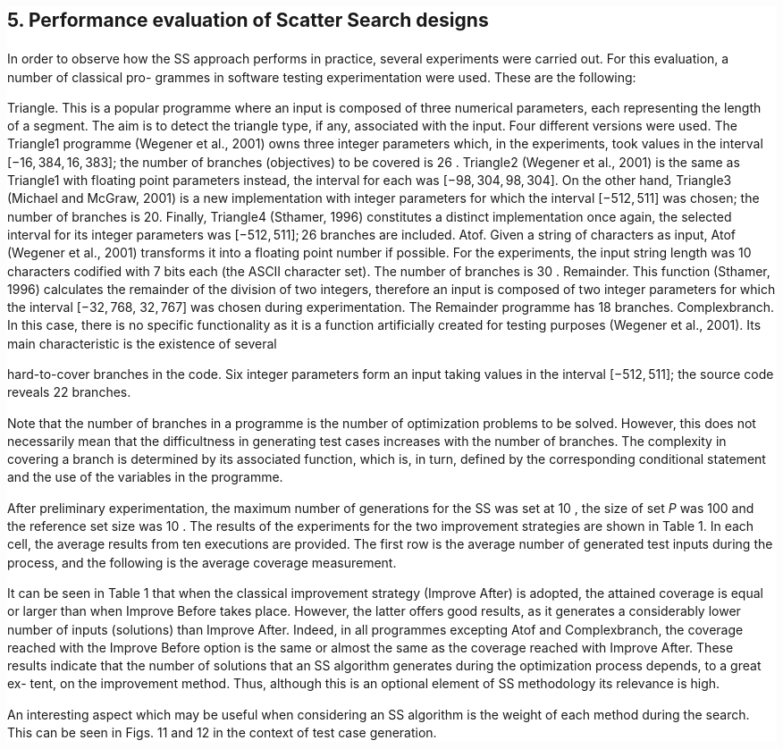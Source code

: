 ## 5. Performance evaluation of Scatter Search designs

In order to observe how the SS approach performs in practice, several experiments were carried out. For this evaluation, a number of classical pro-
grammes in software testing experimentation were used. These are the following:

Triangle. This is a popular programme where an input is composed of three numerical parameters, each representing the length of a segment. The aim is to detect the triangle type, if any, associated with the input. Four different versions were used. The Triangle1 programme (Wegener et al., 2001) owns three integer parameters which, in the experiments, took values in the interval $[-16,384,16,383]$; the number of branches (objectives) to be covered is 26 . Triangle2 (Wegener et al., 2001) is the same as Triangle1 with floating point parameters instead, the interval for each was $[-98,304,98,304]$. On the other hand, Triangle3 (Michael and McGraw, 2001) is a new implementation with integer parameters for which the interval $[-512,511]$ was chosen; the number of branches is 20. Finally, Triangle4 (Sthamer, 1996) constitutes a distinct implementation once again, the selected interval for its integer parameters was $[-512,511] ; 26$ branches are included.
Atof. Given a string of characters as input, Atof (Wegener et al., 2001) transforms it into a floating point number if possible. For the experiments, the input string length was 10 characters codified with 7 bits each (the ASCII character set). The number of branches is 30 .
Remainder. This function (Sthamer, 1996) calculates the remainder of the division of two integers, therefore an input is composed of two integer parameters for which the interval $[-32,768$, $32,767]$ was chosen during experimentation. The Remainder programme has 18 branches.
Complexbranch. In this case, there is no specific functionality as it is a function artificially created for testing purposes (Wegener et al., 2001). Its main characteristic is the existence of several

hard-to-cover branches in the code. Six integer parameters form an input taking values in the interval $[-512,511]$; the source code reveals 22 branches.

Note that the number of branches in a programme is the number of optimization problems to be solved. However, this does not necessarily mean that the difficultness in generating test cases increases with the number of branches. The complexity in covering a branch is determined by its associated function, which is, in turn, defined by the corresponding conditional statement and the use of the variables in the programme.

After preliminary experimentation, the maximum number of generations for the SS was set at 10 , the size of set $P$ was 100 and the reference set size was 10 . The results of the experiments for the two improvement strategies are shown in Table 1. In each cell, the average results from ten executions are provided. The first row is the average number of generated test inputs during the process, and the following is the average coverage measurement.

It can be seen in Table 1 that when the classical improvement strategy (Improve After) is adopted, the attained coverage is equal or larger than when Improve Before takes place. However, the latter offers good results, as it generates a considerably lower number of inputs (solutions) than Improve After. Indeed, in all programmes excepting Atof and Complexbranch, the coverage reached with the Improve Before option is the same or almost the same as the coverage reached with Improve After. These results indicate that the number of solutions that an SS algorithm generates during the optimization process depends, to a great ex-
tent, on the improvement method. Thus, although this is an optional element of SS methodology its relevance is high.

An interesting aspect which may be useful when considering an SS algorithm is the weight of each method during the search. This can be seen in Figs. 11 and 12 in the context of test case generation.


[^0]:    * Corresponding author.